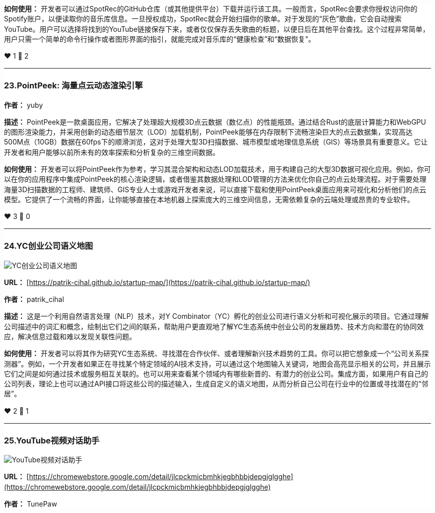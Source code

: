 **如何使用：**
开发者可以通过SpotRec的GitHub仓库（或其他提供平台）下载并运行该工具。一般而言，SpotRec会要求你授权访问你的Spotify账户，以便读取你的音乐库信息。一旦授权成功，SpotRec就会开始扫描你的歌单。对于发现的“灰色”歌曲，它会自动搜索YouTube。用户可以选择将找到的YouTube链接保存下来，或者仅仅保存丢失歌曲的标题，以便日后在其他平台查找。这个过程非常简单，用户只需一个简单的命令行操作或者图形界面的指引，就能完成对音乐库的“健康检查”和“数据恢复”。

❤️ 1   💬 2

---

### 23.PointPeek: 海量点云动态渲染引擎

**作者：** yuby

**描述：**
PointPeek是一款桌面应用，它解决了处理超大规模3D点云数据（数亿点）的性能瓶颈。通过结合Rust的底层计算能力和WebGPU的图形渲染能力，并采用创新的动态细节层次（LOD）加载机制，PointPeek能够在内存限制下流畅渲染巨大的点云数据集，实现高达500M点（10GB）数据在60fps下的顺滑浏览，这对于处理大型3D扫描数据、城市模型或地理信息系统（GIS）等场景具有重要意义。它让开发者和用户能够以前所未有的效率探索和分析复杂的三维空间数据。

**如何使用：**
开发者可以将PointPeek作为参考，学习其混合架构和动态LOD加载技术，用于构建自己的大型3D数据可视化应用。例如，你可以在你的应用程序中集成PointPeek的核心渲染逻辑，或者借鉴其数据处理和LOD管理的方法来优化你自己的点云处理流程。对于需要处理海量3D扫描数据的工程师、建筑师、GIS专业人士或游戏开发者来说，可以直接下载和使用PointPeek桌面应用来可视化和分析他们的点云模型。它提供了一个流畅的界面，让你能够直接在本地机器上探索庞大的三维空间信息，无需依赖复杂的云端处理或昂贵的专业软件。

❤️ 3   💬 0

---

### 24.YC创业公司语义地图

![YC创业公司语义地图](https://showhntoday.com/images/45333401.png)

**URL：** [https://patrik-cihal.github.io/startup-map/](https://patrik-cihal.github.io/startup-map/)

**作者：** patrik_cihal

**描述：**
这是一个利用自然语言处理（NLP）技术，对Y Combinator（YC）孵化的创业公司进行语义分析和可视化展示的项目。它通过理解公司描述中的词汇和概念，绘制出它们之间的联系，帮助用户更直观地了解YC生态系统中创业公司的发展趋势、技术方向和潜在的协同效应，解决信息过载和难以发现关联性问题。

**如何使用：**
开发者可以将其作为研究YC生态系统、寻找潜在合作伙伴、或者理解新兴技术趋势的工具。你可以把它想象成一个“公司关系探测器”。例如，一个开发者如果正在寻找某个特定领域的AI技术支持，可以通过这个地图输入关键词，地图会高亮显示相关的公司，并且展示它们之间是如何通过技术或服务相互关联的。也可以用来查看某个领域内有哪些新晋的、有潜力的创业公司。集成方面，如果用户有自己的公司列表，理论上也可以通过API接口将这些公司的描述输入，生成自定义的语义地图，从而分析自己公司在行业中的位置或寻找潜在的“邻居”。

❤️ 2   💬 1

---

### 25.YouTube视频对话助手

![YouTube视频对话助手](https://showhntoday.com/images/45336877.png)

**URL：** [https://chromewebstore.google.com/detail/jlcpckmicbmhkjegbhbbjdepgjglgghe](https://chromewebstore.google.com/detail/jlcpckmicbmhkjegbhbbjdepgjglgghe)

**作者：** TunePaw
